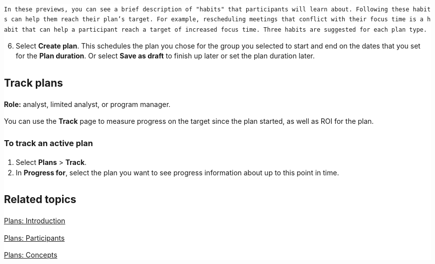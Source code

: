     In these previews, you can see a brief description of "habits" that participants will learn about. Following these habits can help them reach their plan’s target. For example, rescheduling meetings that conflict with their focus time is a habit that can help a participant reach a target of increased focus time. Three habits are suggested for each plan type.

6. Select **Create plan**. This schedules the plan you chose for the group you selected to start and end on the dates that you set for the **Plan duration**. Or select **Save as draft** to finish up later or set the plan duration later.

## Track plans

**Role:** analyst, limited analyst, or program manager. 


You can use the **Track** page to measure progress on the target since the plan started, as well as ROI for the plan.

### To track an active plan

1. Select **Plans** > **Track**.
2. In **Progress for**, select the plan you want to see progress information about up to this point in time.



## Related topics

[Plans: Introduction](solutionsv2-intro.md)  

[Plans: Participants](solutionsv2-participants.md)  

[Plans: Concepts](solutionsv2-conceptual.md)


